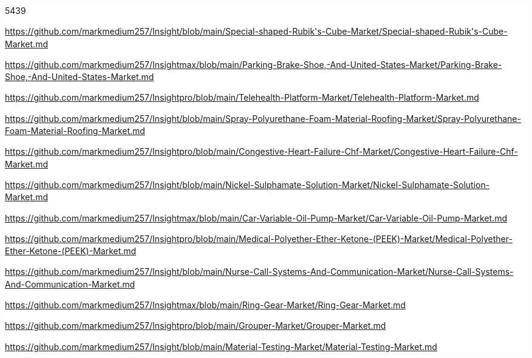 5439</p><p><a href="https://github.com/markmedium257/Insight/blob/main/Special-shaped-Rubik's-Cube-Market/Special-shaped-Rubik's-Cube-Market.md">https://github.com/markmedium257/Insight/blob/main/Special-shaped-Rubik's-Cube-Market/Special-shaped-Rubik's-Cube-Market.md</a></p><p><a href="https://github.com/markmedium257/Insightmax/blob/main/Parking-Brake-Shoe,-And-United-States-Market/Parking-Brake-Shoe,-And-United-States-Market.md">https://github.com/markmedium257/Insightmax/blob/main/Parking-Brake-Shoe,-And-United-States-Market/Parking-Brake-Shoe,-And-United-States-Market.md</a></p><p><a href="https://github.com/markmedium257/Insightpro/blob/main/Telehealth-Platform-Market/Telehealth-Platform-Market.md">https://github.com/markmedium257/Insightpro/blob/main/Telehealth-Platform-Market/Telehealth-Platform-Market.md</a></p><p><a href="https://github.com/markmedium257/Insight/blob/main/Spray-Polyurethane-Foam-Material-Roofing-Market/Spray-Polyurethane-Foam-Material-Roofing-Market.md">https://github.com/markmedium257/Insight/blob/main/Spray-Polyurethane-Foam-Material-Roofing-Market/Spray-Polyurethane-Foam-Material-Roofing-Market.md</a></p><p><a href="https://github.com/markmedium257/Insightpro/blob/main/Congestive-Heart-Failure-Chf-Market/Congestive-Heart-Failure-Chf-Market.md">https://github.com/markmedium257/Insightpro/blob/main/Congestive-Heart-Failure-Chf-Market/Congestive-Heart-Failure-Chf-Market.md</a></p><p><a href="https://github.com/markmedium257/Insight/blob/main/Nickel-Sulphamate-Solution-Market/Nickel-Sulphamate-Solution-Market.md">https://github.com/markmedium257/Insight/blob/main/Nickel-Sulphamate-Solution-Market/Nickel-Sulphamate-Solution-Market.md</a></p><p><a href="https://github.com/markmedium257/Insightmax/blob/main/Car-Variable-Oil-Pump-Market/Car-Variable-Oil-Pump-Market.md">https://github.com/markmedium257/Insightmax/blob/main/Car-Variable-Oil-Pump-Market/Car-Variable-Oil-Pump-Market.md</a></p><p><a href="https://github.com/markmedium257/Insightpro/blob/main/Medical-Polyether-Ether-Ketone-(PEEK)-Market/Medical-Polyether-Ether-Ketone-(PEEK)-Market.md">https://github.com/markmedium257/Insightpro/blob/main/Medical-Polyether-Ether-Ketone-(PEEK)-Market/Medical-Polyether-Ether-Ketone-(PEEK)-Market.md</a></p><p><a href="https://github.com/markmedium257/Insight/blob/main/Nurse-Call-Systems-And-Communication-Market/Nurse-Call-Systems-And-Communication-Market.md">https://github.com/markmedium257/Insight/blob/main/Nurse-Call-Systems-And-Communication-Market/Nurse-Call-Systems-And-Communication-Market.md</a></p><p><a href="https://github.com/markmedium257/Insightmax/blob/main/Ring-Gear-Market/Ring-Gear-Market.md">https://github.com/markmedium257/Insightmax/blob/main/Ring-Gear-Market/Ring-Gear-Market.md</a></p><p><a href="https://github.com/markmedium257/Insightpro/blob/main/Grouper-Market/Grouper-Market.md">https://github.com/markmedium257/Insightpro/blob/main/Grouper-Market/Grouper-Market.md</a></p><p><a href="https://github.com/markmedium257/Insight/blob/main/Material-Testing-Market/Material-Testing-Market.md">https://github.com/markmedium257/Insight/blob/main/Material-Testing-Market/Material-Testing-Market.md</a></p>
